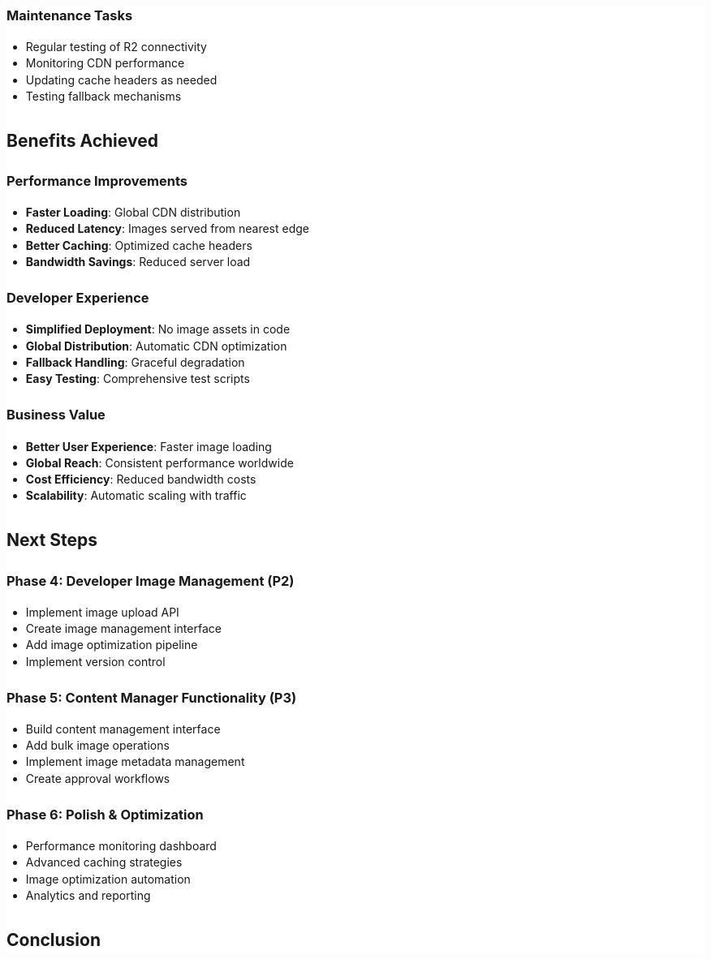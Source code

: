 ### Maintenance Tasks
- Regular testing of R2 connectivity
- Monitoring CDN performance
- Updating cache headers as needed
- Testing fallback mechanisms

## Benefits Achieved

### Performance Improvements
- **Faster Loading**: Global CDN distribution
- **Reduced Latency**: Images served from nearest edge
- **Better Caching**: Optimized cache headers
- **Bandwidth Savings**: Reduced server load

### Developer Experience
- **Simplified Deployment**: No image assets in code
- **Global Distribution**: Automatic CDN optimization
- **Fallback Handling**: Graceful degradation
- **Easy Testing**: Comprehensive test scripts

### Business Value
- **Better User Experience**: Faster image loading
- **Global Reach**: Consistent performance worldwide
- **Cost Efficiency**: Reduced bandwidth costs
- **Scalability**: Automatic scaling with traffic

## Next Steps

### Phase 4: Developer Image Management (P2)
- Implement image upload API
- Create image management interface
- Add image optimization pipeline
- Implement version control

### Phase 5: Content Manager Functionality (P3)
- Build content management interface
- Add bulk image operations
- Implement image metadata management
- Create approval workflows

### Phase 6: Polish & Optimization
- Performance monitoring dashboard
- Advanced caching strategies
- Image optimization automation
- Analytics and reporting

## Conclusion
